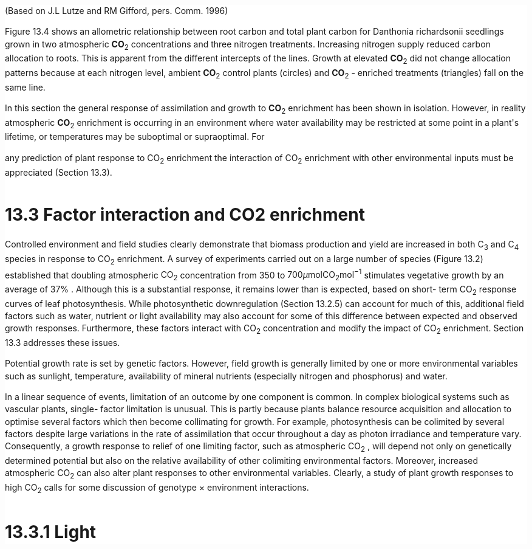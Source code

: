 (Based on J.L Lutze and RM Gifford, pers. Comm. 1996)

Figure 13.4 shows an allometric relationship between root carbon and total plant carbon for Danthonia richardsonii seedlings grown in two atmospheric  $\mathbf{CO}_2$  concentrations and three nitrogen treatments. Increasing nitrogen supply reduced carbon allocation to roots. This is apparent from the different intercepts of the lines. Growth at elevated  $\mathbf{CO}_2$  did not change allocation patterns because at each nitrogen level, ambient  $\mathbf{CO}_2$  control plants (circles) and  $\mathbf{CO}_2$ - enriched treatments (triangles) fall on the same line.

In this section the general response of assimilation and growth to  $\mathbf{CO}_2$  enrichment has been shown in isolation. However, in reality atmospheric  $\mathbf{CO}_2$  enrichment is occurring in an environment where water availability may be restricted at some point in a plant's lifetime, or temperatures may be suboptimal or supraoptimal. For

any prediction of plant response to  $\mathrm{CO_2}$  enrichment the interaction of  $\mathrm{CO_2}$  enrichment with other environmental inputs must be appreciated (Section 13.3).

# 13.3 Factor interaction and CO2 enrichment

Controlled environment and field studies clearly demonstrate that biomass production and yield are increased in both  $\mathrm{C}_3$  and  $\mathrm{C}_4$  species in response to  $\mathrm{CO_2}$  enrichment. A survey of experiments carried out on a large number of species (Figure 13.2) established that doubling atmospheric  $\mathrm{CO_2}$  concentration from 350 to  $700\mu \mathrm{mol}\mathrm{CO}_2\mathrm{mol}^{- 1}$  stimulates vegetative growth by an average of  $37\%$ . Although this is a substantial response, it remains lower than is expected, based on short- term  $\mathrm{CO_2}$  response curves of leaf photosynthesis. While photosynthetic downregulation (Section 13.2.5) can account for much of this, additional field factors such as water, nutrient or light availability may also account for some of this difference between expected and observed growth responses. Furthermore, these factors interact with  $\mathrm{CO_2}$  concentration and modify the impact of  $\mathrm{CO_2}$  enrichment. Section 13.3 addresses these issues.

Potential growth rate is set by genetic factors. However, field growth is generally limited by one or more environmental variables such as sunlight, temperature, availability of mineral nutrients (especially nitrogen and phosphorus) and water.

In a linear sequence of events, limitation of an outcome by one component is common. In complex biological systems such as vascular plants, single- factor limitation is unusual. This is partly because plants balance resource acquisition and allocation to optimise several factors which then become collimating for growth. For example, photosynthesis can be colimited by several factors despite large variations in the rate of assimilation that occur throughout a day as photon irradiance and temperature vary. Consequently, a growth response to relief of one limiting factor, such as atmospheric  $\mathrm{CO_2}$ , will depend not only on genetically determined potential but also on the relative availability of other colimiting environmental factors. Moreover, increased atmospheric  $\mathrm{CO_2}$  can also alter plant responses to other environmental variables. Clearly, a study of plant growth responses to high  $\mathrm{CO_2}$  calls for some discussion of genotype  $\times$  environment interactions.

# 13.3.1 Light

